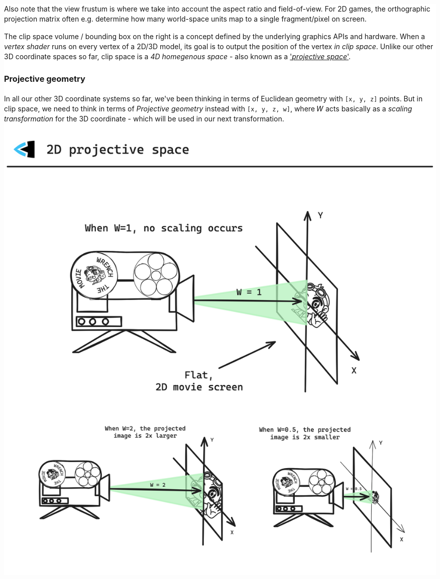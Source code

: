 Also note that the view frustum is where we take into account the aspect ratio and field-of-view. For 2D games, the orthographic projection matrix often e.g. determine how many world-space units map to a single fragment/pixel on screen.

The clip space volume / bounding box on the right is a concept defined by the underlying graphics APIs and hardware. When a _vertex shader_ runs on every vertex of a 2D/3D model, its goal is to output the position of the vertex _in clip space_. Unlike our other 3D coordinate spaces so far, clip space is a _4D homegenous space_ - also known as a ['_projective space_'](https://www.tomdalling.com/blog/modern-opengl/explaining-homogenous-coordinates-and-projective-geometry/).

### Projective geometry

In all our other 3D coordinate systems so far, we've been thinking in terms of Euclidean geometry with `[x, y, z]` points. But in clip space, we need to think in terms of _Projective geometry_ instead with `[x, y, z, w]`, where 𝑊 acts basically as a _scaling transformation_ for the 3D coordinate - which will be used in our next transformation.

<a class="img-link centered" href="/img/2d-projective-space.png"><img src="/img/2d-projective-space.png"></a>
